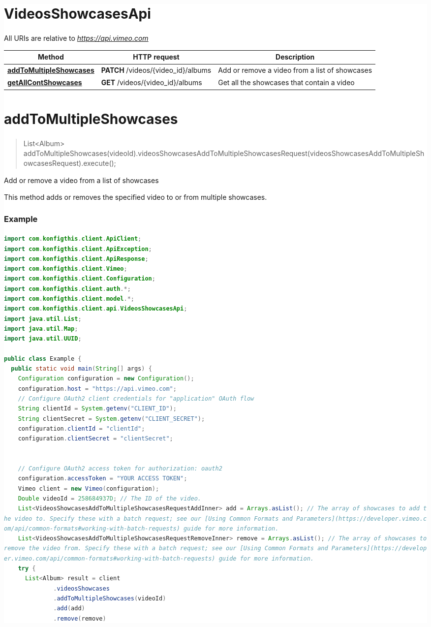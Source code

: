 # VideosShowcasesApi

All URIs are relative to *https://api.vimeo.com*

| Method | HTTP request | Description |
|------------- | ------------- | -------------|
| [**addToMultipleShowcases**](VideosShowcasesApi.md#addToMultipleShowcases) | **PATCH** /videos/{video_id}/albums | Add or remove a video from a list of showcases |
| [**getAllContShowcases**](VideosShowcasesApi.md#getAllContShowcases) | **GET** /videos/{video_id}/albums | Get all the showcases that contain a video |


<a name="addToMultipleShowcases"></a>
# **addToMultipleShowcases**
> List&lt;Album&gt; addToMultipleShowcases(videoId).videosShowcasesAddToMultipleShowcasesRequest(videosShowcasesAddToMultipleShowcasesRequest).execute();

Add or remove a video from a list of showcases

This method adds or removes the specified video to or from multiple showcases.

### Example
```java
import com.konfigthis.client.ApiClient;
import com.konfigthis.client.ApiException;
import com.konfigthis.client.ApiResponse;
import com.konfigthis.client.Vimeo;
import com.konfigthis.client.Configuration;
import com.konfigthis.client.auth.*;
import com.konfigthis.client.model.*;
import com.konfigthis.client.api.VideosShowcasesApi;
import java.util.List;
import java.util.Map;
import java.util.UUID;

public class Example {
  public static void main(String[] args) {
    Configuration configuration = new Configuration();
    configuration.host = "https://api.vimeo.com";
    // Configure OAuth2 client credentials for "application" OAuth flow
    String clientId = System.getenv("CLIENT_ID");
    String clientSecret = System.getenv("CLIENT_SECRET");
    configuration.clientId = "clientId";
    configuration.clientSecret = "clientSecret";
    
    
    // Configure OAuth2 access token for authorization: oauth2
    configuration.accessToken = "YOUR ACCESS TOKEN";
    Vimeo client = new Vimeo(configuration);
    Double videoId = 258684937D; // The ID of the video.
    List<VideosShowcasesAddToMultipleShowcasesRequestAddInner> add = Arrays.asList(); // The array of showcases to add the video to. Specify these with a batch request; see our [Using Common Formats and Parameters](https://developer.vimeo.com/api/common-formats#working-with-batch-requests) guide for more information.
    List<VideosShowcasesAddToMultipleShowcasesRequestRemoveInner> remove = Arrays.asList(); // The array of showcases to remove the video from. Specify these with a batch request; see our [Using Common Formats and Parameters](https://developer.vimeo.com/api/common-formats#working-with-batch-requests) guide for more information.
    try {
      List<Album> result = client
              .videosShowcases
              .addToMultipleShowcases(videoId)
              .add(add)
              .remove(remove)
```